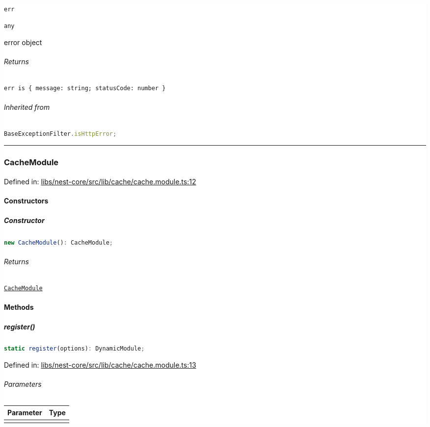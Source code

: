 `err`

</td>
<td>

`any`

</td>
<td>

error object

</td>
</tr>
</tbody>
</table>

###### Returns

`err is { message: string; statusCode: number }`

###### Inherited from

```ts
BaseExceptionFilter.isHttpError;
```

---

### CacheModule

Defined in: [libs/nest-core/src/lib/cache/cache.module.ts:12](https://github.com/hichchidev/hichchi/blob/2e5d9b1f7f2bdf2757cdb9238766ea88927c42ce/libs/nest-core/src/lib/cache/cache.module.ts#L12)

#### Constructors

##### Constructor

```ts
new CacheModule(): CacheModule;
```

###### Returns

[`CacheModule`](#cachemodule)

#### Methods

##### register()

```ts
static register(options): DynamicModule;
```

Defined in: [libs/nest-core/src/lib/cache/cache.module.ts:13](https://github.com/hichchidev/hichchi/blob/2e5d9b1f7f2bdf2757cdb9238766ea88927c42ce/libs/nest-core/src/lib/cache/cache.module.ts#L13)

###### Parameters

<table>
<thead>
<tr>
<th>Parameter</th>
<th>Type</th>
</tr>
</thead>
<tbody>
<tr>
<td>
